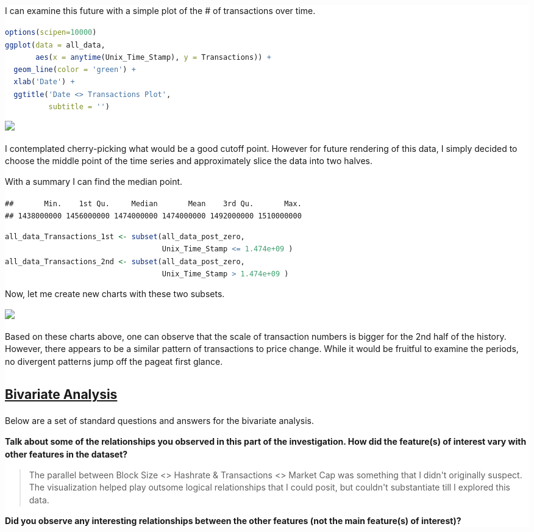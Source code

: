 I can examine this future with a simple plot of the \# of transactions over time.

``` r
options(scipen=10000)
ggplot(data = all_data, 
       aes(x = anytime(Unix_Time_Stamp), y = Transactions)) +
  geom_line(color = 'green') +
  xlab('Date') +
  ggtitle('Date <> Transactions Plot', 
          subtitle = '')
```

![](udacity_ethereum_report_master_2_files/figure-markdown_github/bivariate_plots_transaction_time_series-1.png)

I contemplated cherry-picking what would be a good cutoff point. However for future rendering of this data, I simply decided to choose the middle point of the time series and approximately slice the data into two halves.

With a summary I can find the median point.

    ##       Min.    1st Qu.     Median       Mean    3rd Qu.       Max. 
    ## 1438000000 1456000000 1474000000 1474000000 1492000000 1510000000

``` r
all_data_Transactions_1st <- subset(all_data_post_zero, 
                                    Unix_Time_Stamp <= 1.474e+09 )
all_data_Transactions_2nd <- subset(all_data_post_zero, 
                                    Unix_Time_Stamp > 1.474e+09 )
```

Now, let me create new charts with these two subsets.

![](udacity_ethereum_report_master_2_files/figure-markdown_github/bivariate_plots_transaction_time_series_v2-1.png)

Based on these charts above, one can observe that the scale of transaction numbers is bigger for the 2nd half of the history. However, there appears to be a similar pattern of transactions to price change. While it would be fruitful to examine the periods, no divergent patterns jump off the pageat first glance.

<U>Bivariate Analysis</U>
-------------------------

Below are a set of standard questions and answers for the bivariate analysis.

<b>Talk about some of the relationships you observed in this part of the
investigation. How did the feature(s) of interest vary with other features in
the dataset?</b>

> The parallel between Block Size &lt;&gt; Hashrate & Transactions &lt;&gt; Market Cap was something that I didn't originally suspect. The visualization helped play outsome logical relationships that I could posit, but couldn't substantiate till I explored this data.

<b>Did you observe any interesting relationships between the other features
(not the main feature(s) of interest)?</b>
